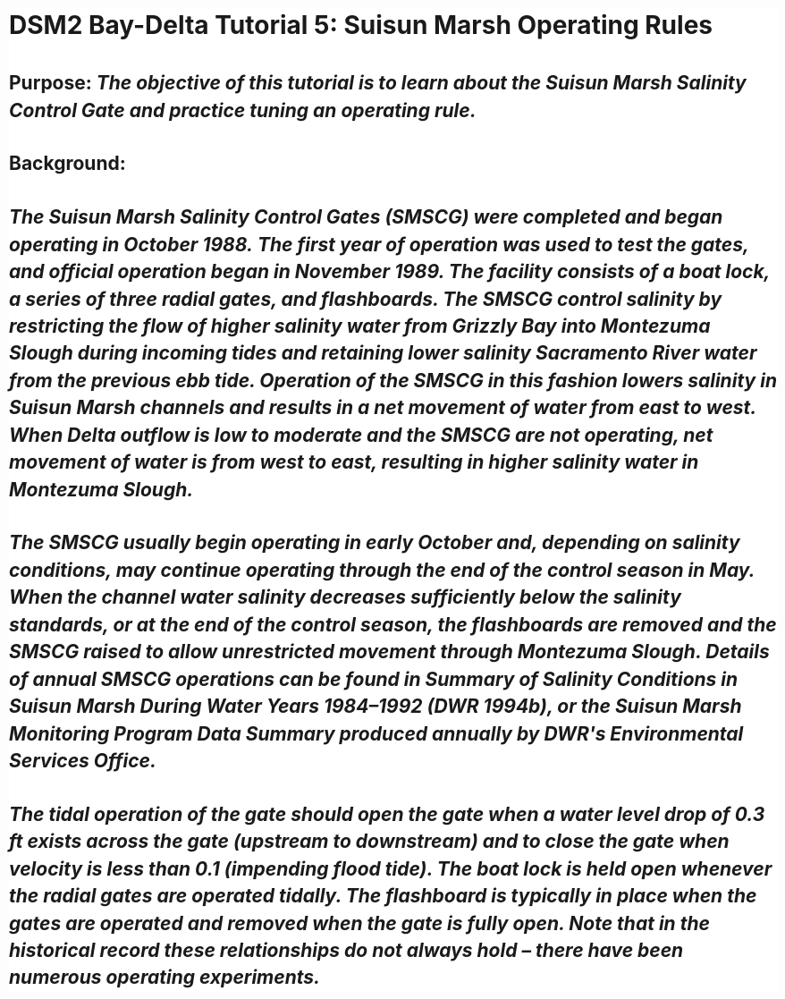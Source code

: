 # DSM2 Bay-Delta Tutorial 5: Suisun Marsh Operating Rules

## Purpose: ***The objective of this tutorial is to learn about the Suisun Marsh Salinity Control Gate and practice tuning an operating rule.***

## Background:

## ***The Suisun Marsh Salinity Control Gates (SMSCG) were completed and began operating in October 1988.*** ***The first year of operation was used to test the gates, and official operation began in November 1989. The*** ***facility consists of a boat lock, a series of three radial gates, and flashboards. The SMSCG control salinity*** ***by restricting the flow of higher salinity water from Grizzly*** ***Bay into Montezuma Slough during incoming*** ***tides and retaining lower salinity Sacramento River water from the previous ebb tide. Operation of the*** ***SMSCG in this fashion lowers salinity in Suisun Marsh channels and results in a net movement of water*** ***from east to west. When Delta outflow is low to moderate and the SMSCG are not operating, net movement*** ***of water is from west to east, resulting in higher salinity water in Montezuma Slough.***

## ***The SMSCG usually begin operating in early October and, depending on salinity conditions, may continue*** ***operating through the end of the control season in May. When the channel water salinity decreases sufficiently*** ***below the salinity standards, or at the end of the control season, the flashboards are removed and*** ***the SMSCG raised to allow unrestricted movement through Montezuma Slough. Details of annual SMSCG*** ***operations can be found in Summary of Salinity Conditions in Suisun Marsh During Water Years 1984–1992 (DWR 1994b), or the Suisun Marsh Monitoring Program Data Summary produced annually by*** ***DWR's Environmental Services Office.***

## ***The tidal operation of the gate should open the gate when a water level drop of 0.3 ft exists across the gate (upstream to downstream) and to close the gate when velocity is less than 0.1 (impending flood tide). The boat lock is held open whenever the radial gates are operated tidally. The flashboard is typically in place when the gates are operated and removed when the gate is fully open. Note that in the historical record these relationships do not always hold – there have been numerous operating experiments.***
